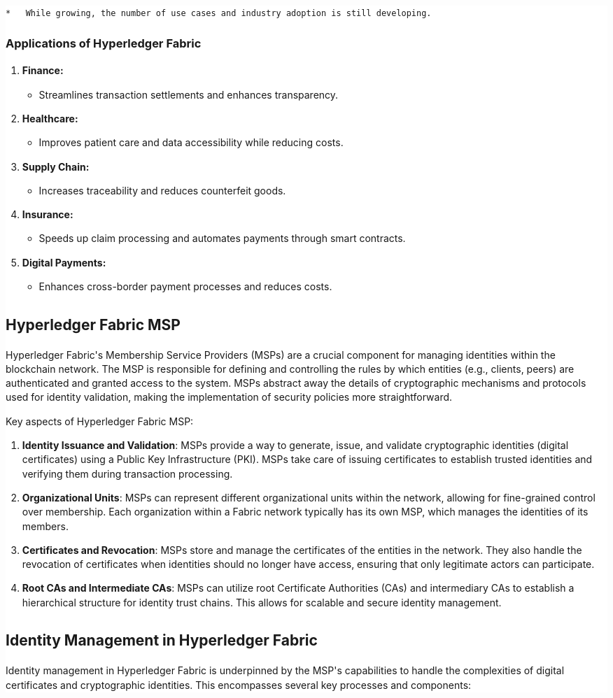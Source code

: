     *   While growing, the number of use cases and industry adoption is still developing.

### Applications of Hyperledger Fabric

1.  **Finance:**
    
    *   Streamlines transaction settlements and enhances transparency.
2.  **Healthcare:**
    
    *   Improves patient care and data accessibility while reducing costs.
3.  **Supply Chain:**
    
    *   Increases traceability and reduces counterfeit goods.
4.  **Insurance:**
    
    *   Speeds up claim processing and automates payments through smart contracts.
5.  **Digital Payments:**
    
    *   Enhances cross-border payment processes and reduces costs.
  


## Hyperledger Fabric MSP

Hyperledger Fabric's Membership Service Providers (MSPs) are a crucial component for managing identities within the blockchain network. The MSP is responsible for defining and controlling the rules by which entities (e.g., clients, peers) are authenticated and granted access to the system. MSPs abstract away the details of cryptographic mechanisms and protocols used for identity validation, making the implementation of security policies more straightforward.

Key aspects of Hyperledger Fabric MSP:

1. **Identity Issuance and Validation**: MSPs provide a way to generate, issue, and validate cryptographic identities (digital certificates) using a Public Key Infrastructure (PKI). MSPs take care of issuing certificates to establish trusted identities and verifying them during transaction processing.

2. **Organizational Units**: MSPs can represent different organizational units within the network, allowing for fine-grained control over membership. Each organization within a Fabric network typically has its own MSP, which manages the identities of its members.

3. **Certificates and Revocation**: MSPs store and manage the certificates of the entities in the network. They also handle the revocation of certificates when identities should no longer have access, ensuring that only legitimate actors can participate.

4. **Root CAs and Intermediate CAs**: MSPs can utilize root Certificate Authorities (CAs) and intermediary CAs to establish a hierarchical structure for identity trust chains. This allows for scalable and secure identity management.




## Identity Management in Hyperledger Fabric

Identity management in Hyperledger Fabric is underpinned by the MSP's capabilities to handle the complexities of digital certificates and cryptographic identities. This encompasses several key processes and components:
